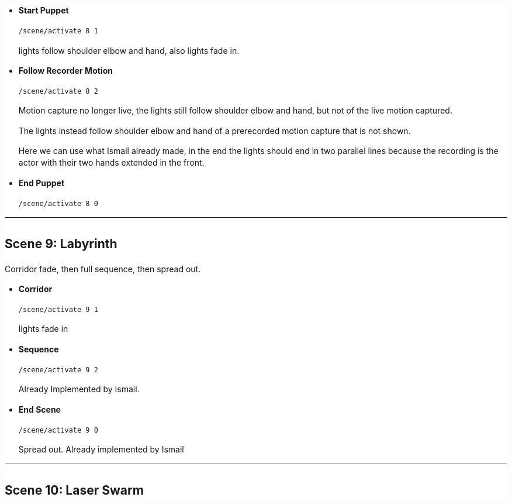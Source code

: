 - **Start Puppet**
    ```bash
    /scene/activate 8 1
    ```
    
    lights follow shoulder elbow and hand, also lights fade in.
    
- **Follow Recorder Motion**
    ```bash
    /scene/activate 8 2
    ```
    
    Motion capture no longer live, the lights still follow shoulder elbow and hand, but not of the live motion captured. 
    
    The lights instead follow shoulder elbow and hand of a prerecorded motion capture that is not shown.
    
    Here we can use what Ismail already made, in the end the lights should end in two parallel lines because the recording is the actor with their two hands extended in the front.
    
- **End Puppet**
    ```bash
    /scene/activate 8 0
    ```

---

## Scene 9: Labyrinth

Corridor fade, then full sequence, then spread out.

- **Corridor**
    ```bash
    /scene/activate 9 1
    ```
    
    lights fade in
    
- **Sequence**
    
    ```bash
    /scene/activate 9 2
    ```
    Already Implemented by Ismail.
- **End Scene**
    
    ```bash
    /scene/activate 9 0
    ```
    
    Spread out. Already implemented by Ismail
    

---

## Scene 10: Laser Swarm
